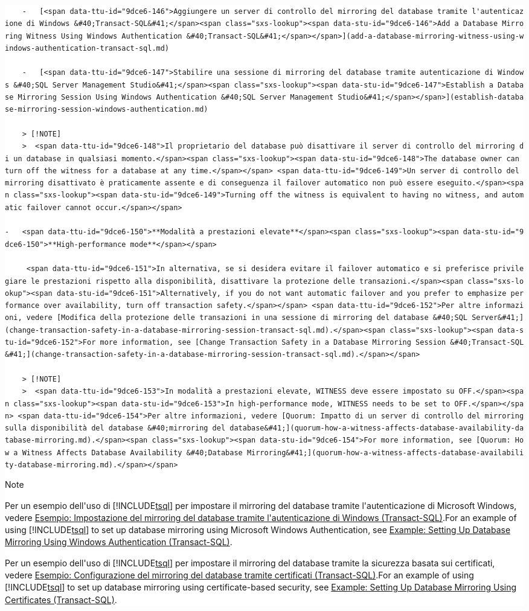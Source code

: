         -   [<span data-ttu-id="9dce6-146">Aggiungere un server di controllo del mirroring del database tramite l'autenticazione di Windows &#40;Transact-SQL&#41;</span><span class="sxs-lookup"><span data-stu-id="9dce6-146">Add a Database Mirroring Witness Using Windows Authentication &#40;Transact-SQL&#41;</span></span>](add-a-database-mirroring-witness-using-windows-authentication-transact-sql.md)  
  
        -   [<span data-ttu-id="9dce6-147">Stabilire una sessione di mirroring del database tramite autenticazione di Windows &#40;SQL Server Management Studio&#41;</span><span class="sxs-lookup"><span data-stu-id="9dce6-147">Establish a Database Mirroring Session Using Windows Authentication &#40;SQL Server Management Studio&#41;</span></span>](establish-database-mirroring-session-windows-authentication.md)  
  
        > [!NOTE]  
        >  <span data-ttu-id="9dce6-148">Il proprietario del database può disattivare il server di controllo del mirroring di un database in qualsiasi momento.</span><span class="sxs-lookup"><span data-stu-id="9dce6-148">The database owner can turn off the witness for a database at any time.</span></span> <span data-ttu-id="9dce6-149">Un server di controllo del mirroring disattivato è praticamente assente e di conseguenza il failover automatico non può essere eseguito.</span><span class="sxs-lookup"><span data-stu-id="9dce6-149">Turning off the witness is equivalent to having no witness, and automatic failover cannot occur.</span></span>  
  
    -   <span data-ttu-id="9dce6-150">**Modalità a prestazioni elevate**</span><span class="sxs-lookup"><span data-stu-id="9dce6-150">**High-performance mode**</span></span>  
  
         <span data-ttu-id="9dce6-151">In alternativa, se si desidera evitare il failover automatico e si preferisce privilegiare le prestazioni rispetto alla disponibilità, disattivare la protezione delle transazioni.</span><span class="sxs-lookup"><span data-stu-id="9dce6-151">Alternatively, if you do not want automatic failover and you prefer to emphasize performance over availability, turn off transaction safety.</span></span> <span data-ttu-id="9dce6-152">Per altre informazioni, vedere [Modifica della protezione delle transazioni in una sessione di mirroring del database &#40;SQL Server&#41;](change-transaction-safety-in-a-database-mirroring-session-transact-sql.md).</span><span class="sxs-lookup"><span data-stu-id="9dce6-152">For more information, see [Change Transaction Safety in a Database Mirroring Session &#40;Transact-SQL&#41;](change-transaction-safety-in-a-database-mirroring-session-transact-sql.md).</span></span>  
  
        > [!NOTE]  
        >  <span data-ttu-id="9dce6-153">In modalità a prestazioni elevate, WITNESS deve essere impostato su OFF.</span><span class="sxs-lookup"><span data-stu-id="9dce6-153">In high-performance mode, WITNESS needs to be set to OFF.</span></span> <span data-ttu-id="9dce6-154">Per altre informazioni, vedere [Quorum: Impatto di un server di controllo del mirroring sulla disponibilità del database &#40;mirroring del database&#41;](quorum-how-a-witness-affects-database-availability-database-mirroring.md).</span><span class="sxs-lookup"><span data-stu-id="9dce6-154">For more information, see [Quorum: How a Witness Affects Database Availability &#40;Database Mirroring&#41;](quorum-how-a-witness-affects-database-availability-database-mirroring.md).</span></span>  
  
> [!NOTE]  
>  <span data-ttu-id="9dce6-155">Per un esempio dell'uso di [!INCLUDE[tsql](../../includes/tsql-md.md)] per impostare il mirroring del database tramite l'autenticazione di Microsoft Windows, vedere [Esempio: Impostazione del mirroring del database tramite l'autenticazione di Windows &#40;Transact-SQL&#41;](example-setting-up-database-mirroring-using-windows-authentication-transact-sql.md).</span><span class="sxs-lookup"><span data-stu-id="9dce6-155">For an example of using [!INCLUDE[tsql](../../includes/tsql-md.md)] to set up database mirroring using Microsoft Windows Authentication, see [Example: Setting Up Database Mirroring Using Windows Authentication &#40;Transact-SQL&#41;](example-setting-up-database-mirroring-using-windows-authentication-transact-sql.md).</span></span>  
>   
>  <span data-ttu-id="9dce6-156">Per un esempio dell'uso di [!INCLUDE[tsql](../../includes/tsql-md.md)] per impostare il mirroring del database tramite la sicurezza basata sui certificati, vedere [Esempio: Configurazione del mirroring del database tramite certificati &#40;Transact-SQL&#41;](example-setting-up-database-mirroring-using-certificates-transact-sql.md).</span><span class="sxs-lookup"><span data-stu-id="9dce6-156">For an example of using [!INCLUDE[tsql](../../includes/tsql-md.md)] to set up database mirroring using certificate-based security, see [Example: Setting Up Database Mirroring Using Certificates &#40;Transact-SQL&#41;](example-setting-up-database-mirroring-using-certificates-transact-sql.md).</span></span>  
  